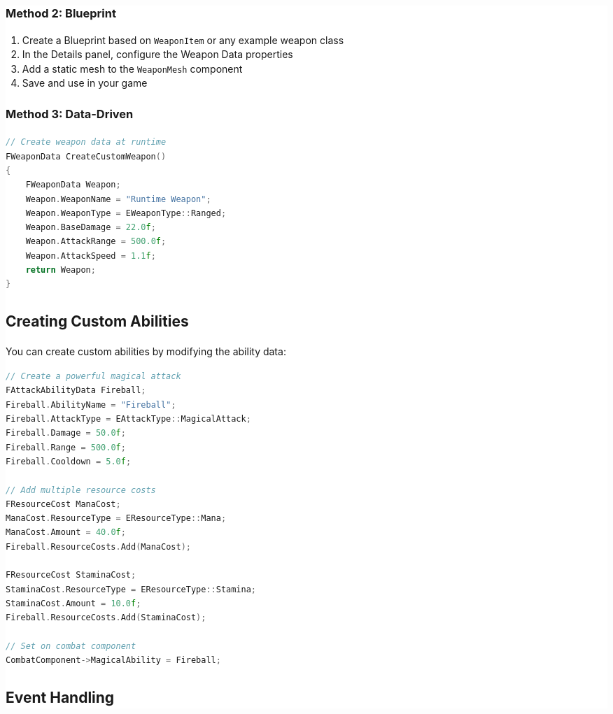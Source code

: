 ### Method 2: Blueprint

1. Create a Blueprint based on `WeaponItem` or any example weapon class
2. In the Details panel, configure the Weapon Data properties
3. Add a static mesh to the `WeaponMesh` component
4. Save and use in your game

### Method 3: Data-Driven

```cpp
// Create weapon data at runtime
FWeaponData CreateCustomWeapon()
{
    FWeaponData Weapon;
    Weapon.WeaponName = "Runtime Weapon";
    Weapon.WeaponType = EWeaponType::Ranged;
    Weapon.BaseDamage = 22.0f;
    Weapon.AttackRange = 500.0f;
    Weapon.AttackSpeed = 1.1f;
    return Weapon;
}
```

## Creating Custom Abilities

You can create custom abilities by modifying the ability data:

```cpp
// Create a powerful magical attack
FAttackAbilityData Fireball;
Fireball.AbilityName = "Fireball";
Fireball.AttackType = EAttackType::MagicalAttack;
Fireball.Damage = 50.0f;
Fireball.Range = 500.0f;
Fireball.Cooldown = 5.0f;

// Add multiple resource costs
FResourceCost ManaCost;
ManaCost.ResourceType = EResourceType::Mana;
ManaCost.Amount = 40.0f;
Fireball.ResourceCosts.Add(ManaCost);

FResourceCost StaminaCost;
StaminaCost.ResourceType = EResourceType::Stamina;
StaminaCost.Amount = 10.0f;
Fireball.ResourceCosts.Add(StaminaCost);

// Set on combat component
CombatComponent->MagicalAbility = Fireball;
```

## Event Handling
